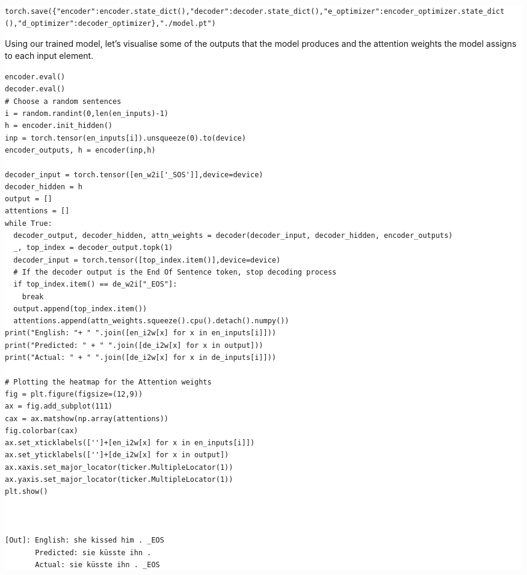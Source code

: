     torch.save({"encoder":encoder.state_dict(),"decoder":decoder.state_dict(),"e_optimizer":encoder_optimizer.state_dict(),"d_optimizer":decoder_optimizer},"./model.pt")
    

Using our trained model, let’s visualise some of the outputs that the model produces and the attention weights the model assigns to each input element.
    
    
    encoder.eval()
    decoder.eval()
    # Choose a random sentences
    i = random.randint(0,len(en_inputs)-1)
    h = encoder.init_hidden()
    inp = torch.tensor(en_inputs[i]).unsqueeze(0).to(device)
    encoder_outputs, h = encoder(inp,h)
    
    decoder_input = torch.tensor([en_w2i['_SOS']],device=device)
    decoder_hidden = h
    output = []
    attentions = []
    while True:
      decoder_output, decoder_hidden, attn_weights = decoder(decoder_input, decoder_hidden, encoder_outputs)
      _, top_index = decoder_output.topk(1)
      decoder_input = torch.tensor([top_index.item()],device=device)
      # If the decoder output is the End Of Sentence token, stop decoding process
      if top_index.item() == de_w2i["_EOS"]:
        break
      output.append(top_index.item())
      attentions.append(attn_weights.squeeze().cpu().detach().numpy())
    print("English: "+ " ".join([en_i2w[x] for x in en_inputs[i]]))
    print("Predicted: " + " ".join([de_i2w[x] for x in output]))
    print("Actual: " + " ".join([de_i2w[x] for x in de_inputs[i]]))
    
    # Plotting the heatmap for the Attention weights
    fig = plt.figure(figsize=(12,9))
    ax = fig.add_subplot(111)
    cax = ax.matshow(np.array(attentions))
    fig.colorbar(cax)
    ax.set_xticklabels(['']+[en_i2w[x] for x in en_inputs[i]])
    ax.set_yticklabels(['']+[de_i2w[x] for x in output])
    ax.xaxis.set_major_locator(ticker.MultipleLocator(1))
    ax.yaxis.set_major_locator(ticker.MultipleLocator(1))
    plt.show()
    
    
    
    [Out]: English: she kissed him . _EOS
           Predicted: sie küsste ihn .
           Actual: sie küsste ihn . _EOS
    